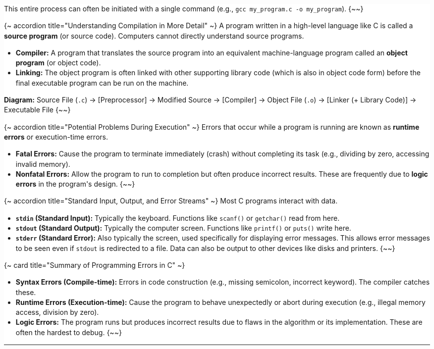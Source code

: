 This entire process can often be initiated with a single command (e.g., `gcc my_program.c -o my_program`).
{~~}

{~ accordion title="Understanding Compilation in More Detail" ~}
A program written in a high-level language like C is called a **source program** (or source code). Computers cannot directly understand source programs.

* **Compiler:** A program that translates the source program into an equivalent machine-language program called an **object program** (or object code).
* **Linking:** The object program is often linked with other supporting library code (which is also in object code form) before the final executable program can be run on the machine.

**Diagram:**
Source File (`.c`) -> [Preprocessor] -> Modified Source -> [Compiler] -> Object File (`.o`) -> [Linker (+ Library Code)] -> Executable File
{~~}

{~ accordion title="Potential Problems During Execution" ~}
Errors that occur while a program is running are known as **runtime errors** or execution-time errors.

* **Fatal Errors:** Cause the program to terminate immediately (crash) without completing its task (e.g., dividing by zero, accessing invalid memory).
* **Nonfatal Errors:** Allow the program to run to completion but often produce incorrect results. These are frequently due to **logic errors** in the program's design.
{~~}

{~ accordion title="Standard Input, Output, and Error Streams" ~}
Most C programs interact with data.

* **`stdin` (Standard Input):** Typically the keyboard. Functions like `scanf()` or `getchar()` read from here.
* **`stdout` (Standard Output):** Typically the computer screen. Functions like `printf()` or `puts()` write here.
* **`stderr` (Standard Error):** Also typically the screen, used specifically for displaying error messages. This allows error messages to be seen even if `stdout` is redirected to a file.
Data can also be output to other devices like disks and printers.
{~~}

{~ card title="Summary of Programming Errors in C" ~}

* **Syntax Errors (Compile-time):** Errors in code construction (e.g., missing semicolon, incorrect keyword). The compiler catches these.
* **Runtime Errors (Execution-time):** Cause the program to behave unexpectedly or abort during execution (e.g., illegal memory access, division by zero).
* **Logic Errors:** The program runs but produces incorrect results due to flaws in the algorithm or its implementation. These are often the hardest to debug.
{~~}

---
